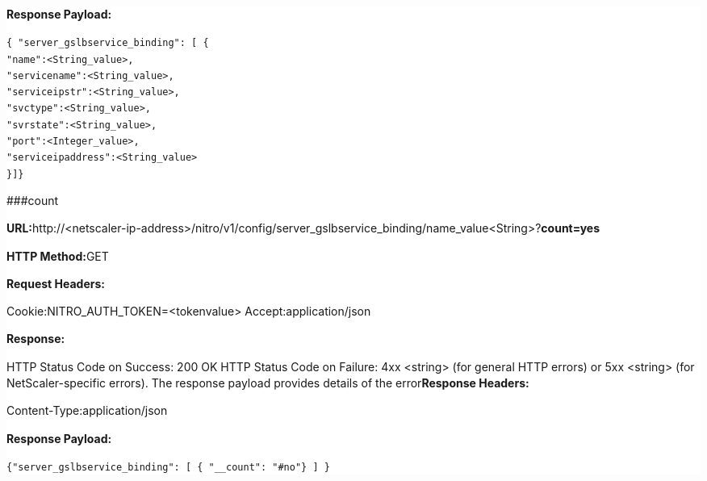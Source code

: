 
<b>Response Payload: </b>
```
{ "server_gslbservice_binding": [ {
"name":<String_value>,
"servicename":<String_value>,
"serviceipstr":<String_value>,
"svctype":<String_value>,
"svrstate":<String_value>,
"port":<Integer_value>,
"serviceipaddress":<String_value>
}]}
```







###count







<b>URL:</b>http://&lt;netscaler-ip-address&gt;/nitro/v1/config/server_gslbservice_binding/name_value&lt;String&gt;?<b>count=yes</b>

<b>HTTP Method:</b>GET

<b>Request Headers:</b>



Cookie:NITRO_AUTH_TOKEN=&lt;tokenvalue&gt;
Accept:application/json



<b>Response:</b>

HTTP Status Code on Success: 200 OK
HTTP Status Code on Failure: 4xx &lt;string&gt; (for general HTTP errors) or 5xx &lt;string&gt; (for NetScaler-specific errors). The response payload provides details of the error<b>Response Headers:</b>



Content-Type:application/json



<b>Response Payload: </b>
```
{"server_gslbservice_binding": [ { "__count": "#no"} ] }
```







